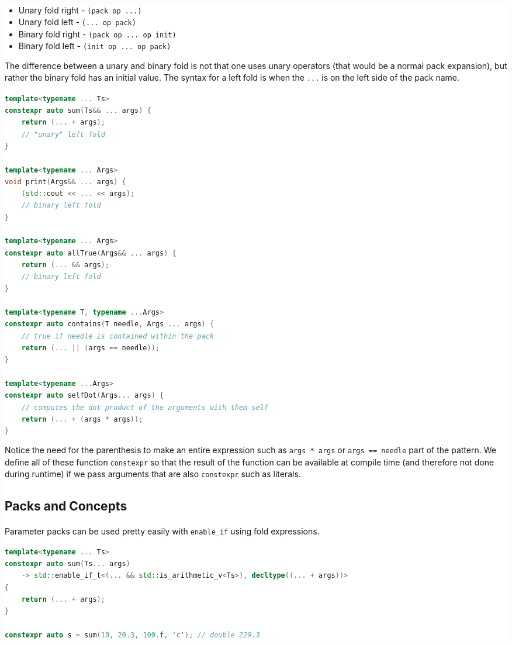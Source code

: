 * Unary fold right - `(pack op ...)`
* Unary fold left - `(... op pack)`
* Binary fold right - `(pack op ... op init)`
* Binary fold left - `(init op ... op pack)`

The difference between a unary and binary fold is not that one uses unary operators (that would be a normal pack expansion),
but rather the binary fold has an initial value. 
The syntax for a left fold is when the `...` is on the left side of the pack name.

```C++
template<typename ... Ts>
constexpr auto sum(Ts&& ... args) {
    return (... + args);
    // "unary" left fold
}

template<typename ... Args>
void print(Args&& ... args) {
    (std::cout << ... << args);
    // binary left fold
}

template<typename ... Args>
constexpr auto allTrue(Args&& ... args) {
    return (... && args);
    // binary left fold
}

template<typename T, typename ...Args>
constexpr auto contains(T needle, Args ... args) {
    // true if needle is contained within the pack
    return (... || (args == needle));
}

template<typename ...Args>
constexpr auto selfDot(Args... args) {
    // computes the dot product of the arguments with them self
    return (... + (args * args));
}
```

Notice the need for the parenthesis to make an entire expression such as `args * args` or `args == needle` part of the pattern. 
We define all of these function `constexpr` so that the result of the function can be available at compile time (and therefore not done during runtime) if we pass arguments that are also `constexpr` such as literals.

## Packs and Concepts

Parameter packs can be used pretty easily with `enable_if` using fold expressions.

```C++
template<typename ... Ts>
constexpr auto sum(Ts... args) 
    -> std::enable_if_t<(... && std::is_arithmetic_v<Ts>), decltype((... + args))> 
{
    return (... + args);
}

constexpr auto s = sum(10, 20.3, 100.f, 'c'); // double 229.3
```
